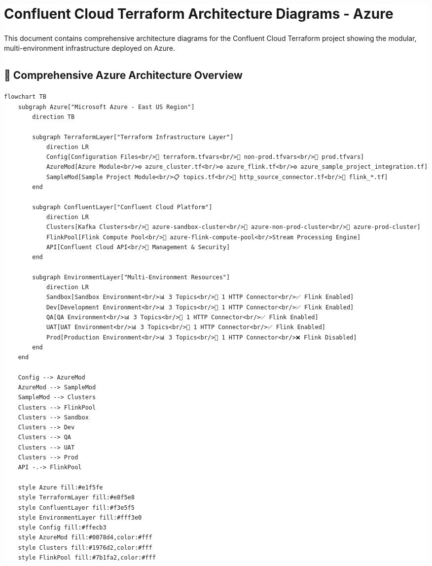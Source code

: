 # Confluent Cloud Terraform Architecture Diagrams - Azure

This document contains comprehensive architecture diagrams for the Confluent Cloud Terraform project showing the modular, multi-environment infrastructure deployed on Azure.

## 🌟 Comprehensive Azure Architecture Overview

```mermaid
flowchart TB
    subgraph Azure["Microsoft Azure - East US Region"]
        direction TB
        
        subgraph TerraformLayer["Terraform Infrastructure Layer"]
            direction LR
            Config[Configuration Files<br/>📄 terraform.tfvars<br/>📄 non-prod.tfvars<br/>📄 prod.tfvars]
            AzureMod[Azure Module<br/>⚙️ azure_cluster.tf<br/>⚙️ azure_flink.tf<br/>⚙️ azure_sample_project_integration.tf]
            SampleMod[Sample Project Module<br/>📋 topics.tf<br/>🔗 http_source_connector.tf<br/>🌊 flink_*.tf]
        end
        
        subgraph ConfluentLayer["Confluent Cloud Platform"]
            direction LR
            Clusters[Kafka Clusters<br/>🏢 azure-sandbox-cluster<br/>🏢 azure-non-prod-cluster<br/>🏢 azure-prod-cluster]
            FlinkPool[Flink Compute Pool<br/>🌊 azure-flink-compute-pool<br/>Stream Processing Engine]
            API[Confluent Cloud API<br/>🔐 Management & Security]
        end
        
        subgraph EnvironmentLayer["Multi-Environment Resources"]
            direction LR
            Sandbox[Sandbox Environment<br/>📊 3 Topics<br/>🔗 1 HTTP Connector<br/>✅ Flink Enabled]
            Dev[Development Environment<br/>📊 3 Topics<br/>🔗 1 HTTP Connector<br/>✅ Flink Enabled]
            QA[QA Environment<br/>📊 3 Topics<br/>🔗 1 HTTP Connector<br/>✅ Flink Enabled]
            UAT[UAT Environment<br/>📊 3 Topics<br/>🔗 1 HTTP Connector<br/>✅ Flink Enabled]
            Prod[Production Environment<br/>📊 3 Topics<br/>🔗 1 HTTP Connector<br/>❌ Flink Disabled]
        end
    end
    
    Config --> AzureMod
    AzureMod --> SampleMod
    SampleMod --> Clusters
    Clusters --> FlinkPool
    Clusters --> Sandbox
    Clusters --> Dev
    Clusters --> QA
    Clusters --> UAT
    Clusters --> Prod
    API -.-> FlinkPool
    
    style Azure fill:#e1f5fe
    style TerraformLayer fill:#e8f5e8
    style ConfluentLayer fill:#f3e5f5
    style EnvironmentLayer fill:#fff3e0
    style Config fill:#ffecb3
    style AzureMod fill:#0078d4,color:#fff
    style Clusters fill:#1976d2,color:#fff
    style FlinkPool fill:#7b1fa2,color:#fff
```

